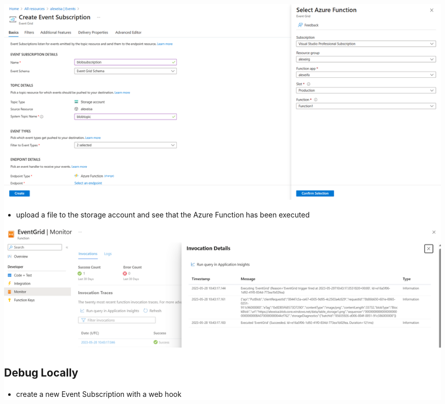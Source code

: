 <img src="/pictures/event_grid3.png" title="event grid"  width="900">

- upload a file to the storage account and see that the Azure Function has been executed
<img src="/pictures/event_grid4.png" title="event grid"  width="900">


## Debug Locally

- create a new Event Subscription with a web hook